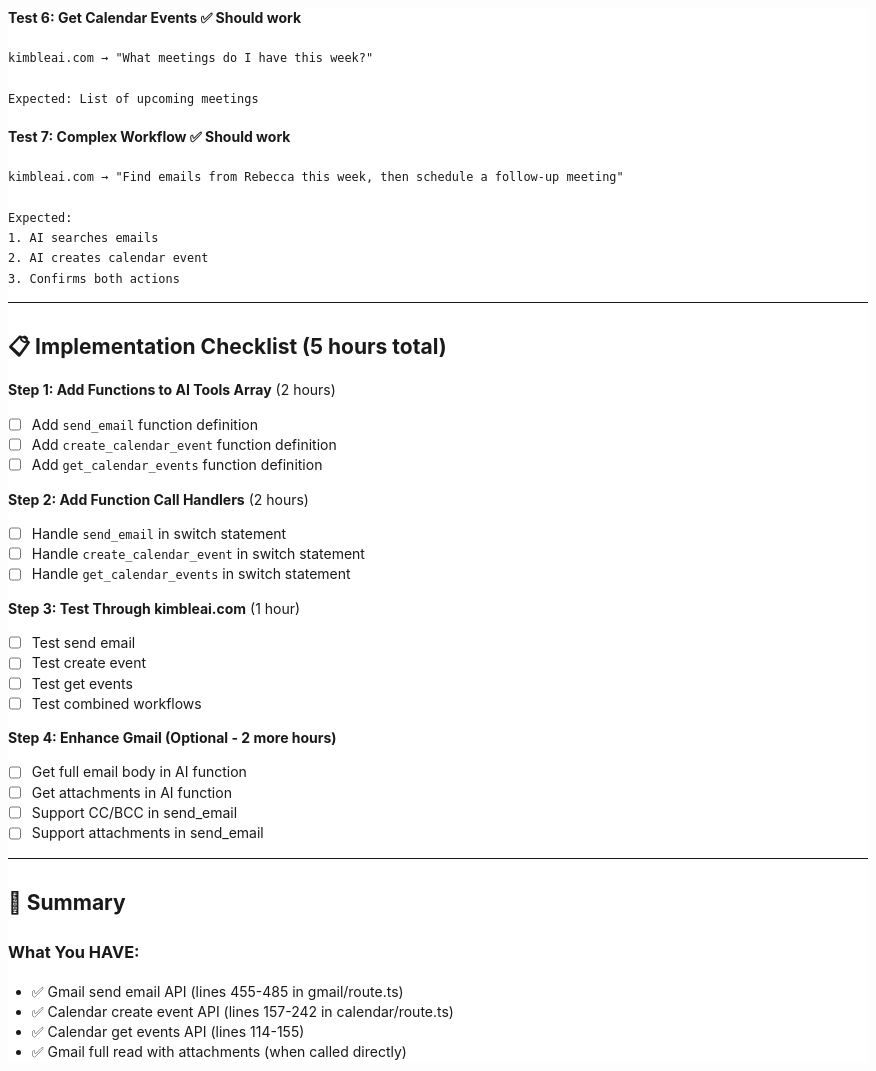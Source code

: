 #### **Test 6: Get Calendar Events** ✅ Should work
```
kimbleai.com → "What meetings do I have this week?"

Expected: List of upcoming meetings
```

#### **Test 7: Complex Workflow** ✅ Should work
```
kimbleai.com → "Find emails from Rebecca this week, then schedule a follow-up meeting"

Expected:
1. AI searches emails
2. AI creates calendar event
3. Confirms both actions
```

---

## 📋 Implementation Checklist (5 hours total)

**Step 1: Add Functions to AI Tools Array** (2 hours)
- [ ] Add `send_email` function definition
- [ ] Add `create_calendar_event` function definition
- [ ] Add `get_calendar_events` function definition

**Step 2: Add Function Call Handlers** (2 hours)
- [ ] Handle `send_email` in switch statement
- [ ] Handle `create_calendar_event` in switch statement
- [ ] Handle `get_calendar_events` in switch statement

**Step 3: Test Through kimbleai.com** (1 hour)
- [ ] Test send email
- [ ] Test create event
- [ ] Test get events
- [ ] Test combined workflows

**Step 4: Enhance Gmail (Optional - 2 more hours)**
- [ ] Get full email body in AI function
- [ ] Get attachments in AI function
- [ ] Support CC/BCC in send_email
- [ ] Support attachments in send_email

---

## 🎯 Summary

### **What You HAVE:**
- ✅ Gmail send email API (lines 455-485 in gmail/route.ts)
- ✅ Calendar create event API (lines 157-242 in calendar/route.ts)
- ✅ Calendar get events API (lines 114-155)
- ✅ Gmail full read with attachments (when called directly)
